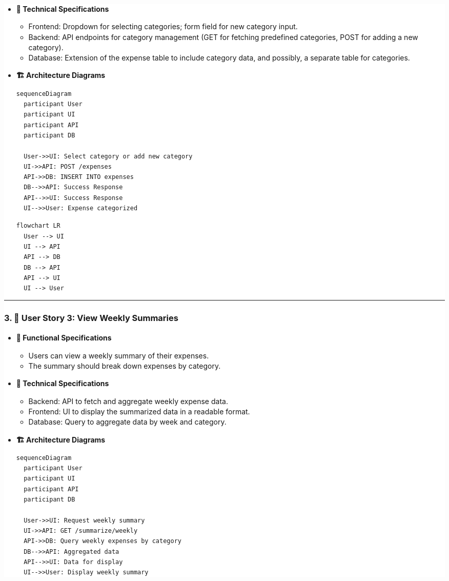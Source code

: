 - **🔧 Technical Specifications**
  - Frontend: Dropdown for selecting categories; form field for new category input.
  - Backend: API endpoints for category management (GET for fetching predefined categories, POST for adding a new category).
  - Database: Extension of the expense table to include category data, and possibly, a separate table for categories.
  
- **🏗 Architecture Diagrams**
  ```mermaid
  sequenceDiagram
    participant User
    participant UI
    participant API
    participant DB
  
    User->>UI: Select category or add new category
    UI->>API: POST /expenses
    API->>DB: INSERT INTO expenses
    DB-->>API: Success Response
    API-->>UI: Success Response
    UI-->>User: Expense categorized
  ```
  
  ```mermaid
  flowchart LR
    User --> UI
    UI --> API
    API --> DB
    DB --> API
    API --> UI
    UI --> User
  ```

---

### 3. 🧵 User Story 3: View Weekly Summaries
- **🔹 Functional Specifications**
  - Users can view a weekly summary of their expenses.
  - The summary should break down expenses by category.
  
- **🔧 Technical Specifications**
  - Backend: API to fetch and aggregate weekly expense data.
  - Frontend: UI to display the summarized data in a readable format.
  - Database: Query to aggregate data by week and category.
  
- **🏗 Architecture Diagrams**
  ```mermaid
  sequenceDiagram
    participant User
    participant UI
    participant API
    participant DB
  
    User->>UI: Request weekly summary
    UI->>API: GET /summarize/weekly
    API->>DB: Query weekly expenses by category
    DB-->>API: Aggregated data
    API-->>UI: Data for display
    UI-->>User: Display weekly summary
  ```
  